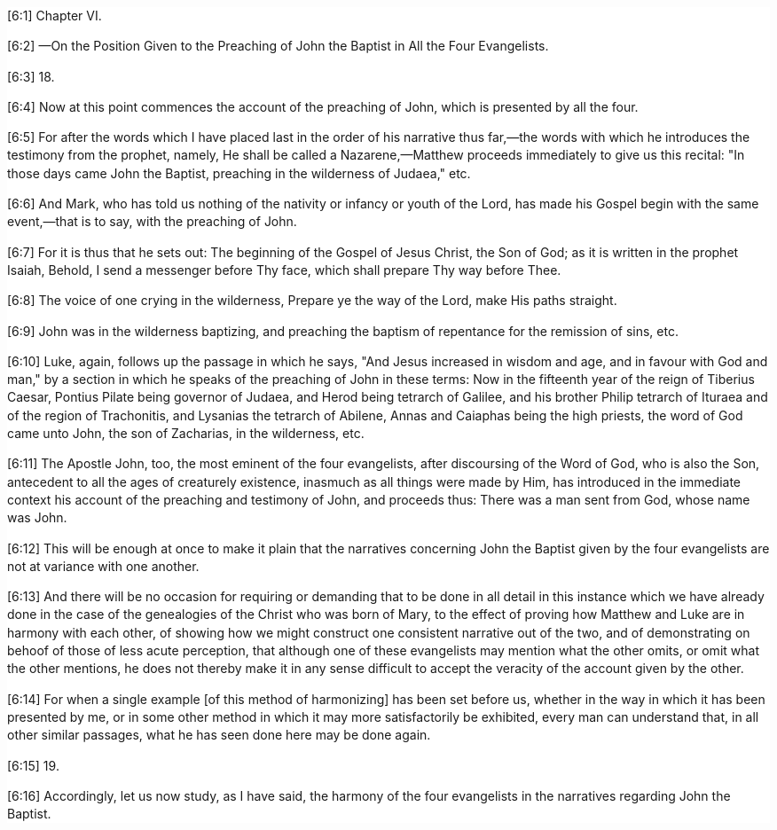 [6:1] Chapter VI.

[6:2] —On the Position Given to the Preaching of John the Baptist in All the Four Evangelists.

[6:3] 18.

[6:4] Now at this point commences the account of the preaching of John, which is presented by all the four.

[6:5] For after the words which I have placed last in the order of his narrative thus far,—the words with which he introduces the testimony from the prophet, namely, He shall be called a Nazarene,—Matthew proceeds immediately to give us this recital: "In those days came John the Baptist, preaching in the wilderness of Judaea,"  etc.

[6:6] And Mark, who has told us nothing of the nativity or infancy or youth of the Lord, has made his Gospel begin with the same event,—that is to say, with the preaching of John.

[6:7] For it is thus that he sets out: The beginning of the Gospel of Jesus Christ, the Son of God; as it is written in the prophet Isaiah, Behold, I send a messenger before Thy face, which shall prepare Thy way before Thee.

[6:8] The voice of one crying in the wilderness, Prepare ye the way of the Lord, make His paths straight.

[6:9] John was in the wilderness baptizing, and preaching the baptism of repentance for the remission of sins, etc.

[6:10] Luke, again, follows up the passage in which he says, "And Jesus increased in wisdom and age, and in favour with God and man," by a section in which he speaks of the preaching of John in these terms: Now in the fifteenth year of the reign of Tiberius Caesar, Pontius Pilate being governor of Judaea, and Herod being tetrarch of Galilee, and his brother Philip tetrarch of Ituraea and of the region of Trachonitis, and Lysanias the tetrarch of Abilene, Annas and Caiaphas being the high priests, the word of God came unto John, the son of Zacharias, in the wilderness,  etc.

[6:11] The Apostle John, too, the most eminent of the four evangelists, after discoursing of the Word of God, who is also the Son, antecedent to all the ages of creaturely existence, inasmuch as all things were made by Him, has introduced in the immediate context his account of the preaching and testimony of John, and proceeds thus: There was a man sent from God, whose name was John.

[6:12] This will be enough at once to make it plain that the narratives concerning John the Baptist given by the four evangelists are not at variance with one another.

[6:13] And there will be no occasion for requiring or demanding that to be done in all detail in this instance which we have already done in the case of the genealogies of the Christ who was born of Mary, to the effect of proving how Matthew and Luke are in harmony with each other, of showing how we might construct one consistent narrative out of the two, and of demonstrating on behoof of those of less acute perception, that although one of these evangelists may mention what the other omits, or omit what the other mentions, he does not thereby make it in any sense difficult to accept the veracity of the account given by the other.

[6:14] For when a single example [of this method of harmonizing] has been set before us, whether in the way in which it has been presented by me, or in some other method in which it may more satisfactorily be exhibited, every man can understand that, in all other similar passages, what he has seen done here may be done again.

[6:15] 19.

[6:16] Accordingly, let us now study, as I have said, the harmony of the four evangelists in the narratives regarding John the Baptist.
